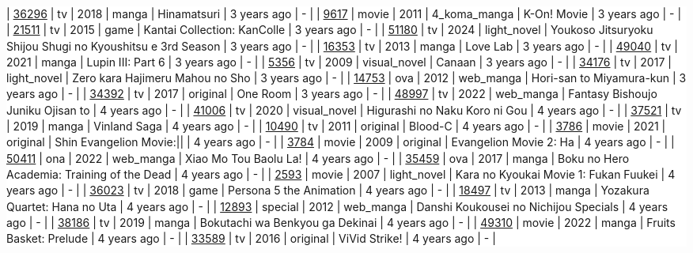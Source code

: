 | [36296](https://myanimelist.net/anime/36296) |     tv     |  2018  |     manga    |                                                     Hinamatsuri                                                     |  3 years ago  |        -        |
|  [9617](https://myanimelist.net/anime/9617)  |    movie   |  2011  | 4_koma_manga |                                                     K-On! Movie                                                     |  3 years ago  |        -        |
| [21511](https://myanimelist.net/anime/21511) |     tv     |  2015  |     game     |                                             Kantai Collection: KanColle                                             |  3 years ago  |        -        |
| [51180](https://myanimelist.net/anime/51180) |     tv     |  2024  |  light_novel |                              Youkoso Jitsuryoku Shijou Shugi no Kyoushitsu e 3rd Season                             |  3 years ago  |        -        |
| [16353](https://myanimelist.net/anime/16353) |     tv     |  2013  |     manga    |                                                       Love Lab                                                      |  3 years ago  |        -        |
| [49040](https://myanimelist.net/anime/49040) |     tv     |  2021  |     manga    |                                                  Lupin III: Part 6                                                  |  3 years ago  |        -        |
|  [5356](https://myanimelist.net/anime/5356)  |     tv     |  2009  | visual_novel |                                                        Canaan                                                       |  3 years ago  |        -        |
| [34176](https://myanimelist.net/anime/34176) |     tv     |  2017  |  light_novel |                                           Zero kara Hajimeru Mahou no Sho                                           |  3 years ago  |        -        |
| [14753](https://myanimelist.net/anime/14753) |     ova    |  2012  |   web_manga  |                                               Hori-san to Miyamura-kun                                              |  3 years ago  |        -        |
| [34392](https://myanimelist.net/anime/34392) |     tv     |  2017  |   original   |                                                       One Room                                                      |  3 years ago  |        -        |
| [48997](https://myanimelist.net/anime/48997) |     tv     |  2022  |   web_manga  |                                          Fantasy Bishoujo Juniku Ojisan to                                          |  4 years ago  |        -        |
| [41006](https://myanimelist.net/anime/41006) |     tv     |  2020  | visual_novel |                                            Higurashi no Naku Koro ni Gou                                            |  4 years ago  |        -        |
| [37521](https://myanimelist.net/anime/37521) |     tv     |  2019  |     manga    |                                                     Vinland Saga                                                    |  4 years ago  |        -        |
| [10490](https://myanimelist.net/anime/10490) |     tv     |  2011  |   original   |                                                       Blood-C                                                       |  4 years ago  |        -        |
|  [3786](https://myanimelist.net/anime/3786)  |    movie   |  2021  |   original   |                                               Shin Evangelion Movie:||                                              |  4 years ago  |        -        |
|  [3784](https://myanimelist.net/anime/3784)  |    movie   |  2009  |   original   |                                                Evangelion Movie 2: Ha                                               |  4 years ago  |        -        |
| [50411](https://myanimelist.net/anime/50411) |     ona    |  2022  |   web_manga  |                                                Xiao Mo Tou Baolu La!                                                |  4 years ago  |        -        |
| [35459](https://myanimelist.net/anime/35459) |     ova    |  2017  |     manga    |                                     Boku no Hero Academia: Training of the Dead                                     |  4 years ago  |        -        |
|  [2593](https://myanimelist.net/anime/2593)  |    movie   |  2007  |  light_novel |                                        Kara no Kyoukai Movie 1: Fukan Fuukei                                        |  4 years ago  |        -        |
| [36023](https://myanimelist.net/anime/36023) |     tv     |  2018  |     game     |                                               Persona 5 the Animation                                               |  4 years ago  |        -        |
| [18497](https://myanimelist.net/anime/18497) |     tv     |  2013  |     manga    |                                            Yozakura Quartet: Hana no Uta                                            |  4 years ago  |        -        |
| [12893](https://myanimelist.net/anime/12893) |   special  |  2012  |   web_manga  |                                        Danshi Koukousei no Nichijou Specials                                        |  4 years ago  |        -        |
| [38186](https://myanimelist.net/anime/38186) |     tv     |  2019  |     manga    |                                           Bokutachi wa Benkyou ga Dekinai                                           |  4 years ago  |        -        |
| [49310](https://myanimelist.net/anime/49310) |    movie   |  2022  |     manga    |                                                Fruits Basket: Prelude                                               |  4 years ago  |        -        |
| [33589](https://myanimelist.net/anime/33589) |     tv     |  2016  |   original   |                                                    ViVid Strike!                                                    |  4 years ago  |        -        |
